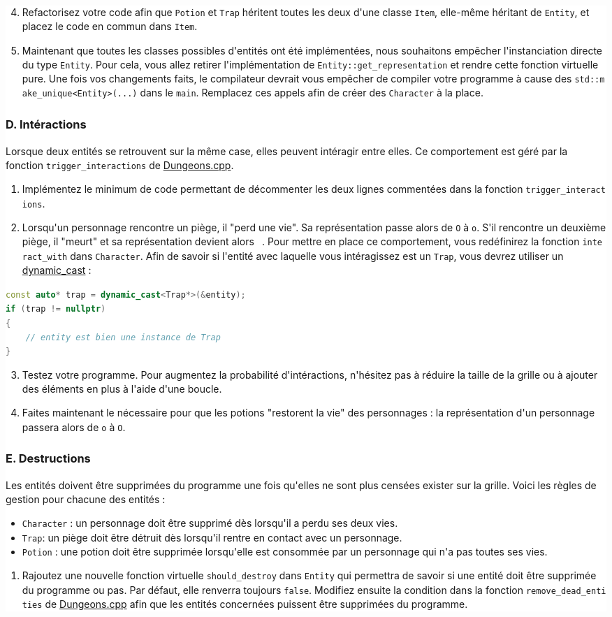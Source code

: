 4. Refactorisez votre code afin que `Potion` et `Trap` héritent toutes les deux d'une classe `Item`, elle-même héritant de `Entity`, et placez le code en commun dans `Item`.

5. Maintenant que toutes les classes possibles d'entités ont été implémentées, nous souhaitons empêcher l'instanciation directe du type `Entity`.
Pour cela, vous allez retirer l'implémentation de `Entity::get_representation` et rendre cette fonction virtuelle pure.
Une fois vos changements faits, le compilateur devrait vous empêcher de compiler votre programme à cause des `std::make_unique<Entity>(...)` dans le `main`. Remplacez ces appels afin de créer des `Character` à la place.

### D. Intéractions

Lorsque deux entités se retrouvent sur la même case, elles peuvent intéragir entre elles.
Ce comportement est géré par la fonction `trigger_interactions` de [Dungeons.cpp](dungeon/Dungeon.cpp).

1. Implémentez le minimum de code permettant de décommenter les deux lignes commentées dans la fonction `trigger_interactions`.

2. Lorsqu'un personnage rencontre un piège, il "perd une vie". Sa représentation passe alors de `O` à `o`.
S'il rencontre un deuxième piège, il "meurt" et sa représentation devient alors ` `.
Pour mettre en place ce comportement, vous redéfinirez la fonction `interact_with` dans `Character`. Afin de savoir si l'entité avec laquelle vous intéragissez est un `Trap`, vous devrez utiliser un [dynamic_cast](https://en.cppreference.com/w/cpp/language/dynamic_cast) :
```cpp
const auto* trap = dynamic_cast<Trap*>(&entity);
if (trap != nullptr)
{
    // entity est bien une instance de Trap
}
```

3. Testez votre programme.
Pour augmentez la probabilité d'intéractions, n'hésitez pas à réduire la taille de la grille ou à ajouter des éléments en plus à l'aide d'une boucle.

4. Faites maintenant le nécessaire pour que les potions "restorent la vie" des personnages : la représentation d'un personnage passera alors de `o` à `O`.

### E. Destructions

Les entités doivent être supprimées du programme une fois qu'elles ne sont plus censées exister sur la grille.
Voici les règles de gestion pour chacune des entités :
- `Character` : un personnage doit être supprimé dès lorsqu'il a perdu ses deux vies.
- `Trap`: un piège doit être détruit dès lorsqu'il rentre en contact avec un personnage.
- `Potion` : une potion doit être supprimée lorsqu'elle est consommée par un personnage qui n'a pas toutes ses vies.

1. Rajoutez une nouvelle fonction virtuelle `should_destroy` dans `Entity` qui permettra de savoir si une entité doit être supprimée du programme ou pas. Par défaut, elle renverra toujours `false`.
Modifiez ensuite la condition dans la fonction `remove_dead_entities` de [Dungeons.cpp](dungeon/Dungeon.cpp) afin que les entités concernées puissent être supprimées du programme.
